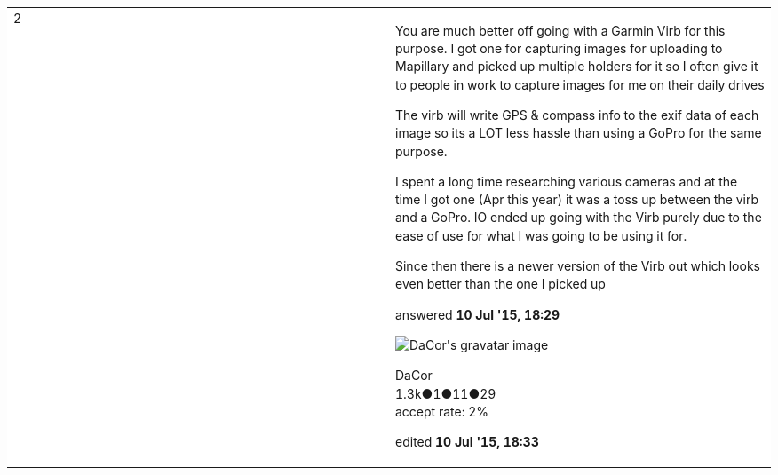 <table style="width:100%;">
<colgroup>
<col style="width: 50%" />
<col style="width: 50%" />
</colgroup>
<tbody>
<tr>
<td style="width: 30px; vertical-align: top"><div class="vote-buttons">
<span id="post-44120-upvote" class="ajax-command post-vote up" rel="nofollow" title="I like this post (click again to cancel)"> </span>
<div id="post-44120-score" class="post-score" title="current number of votes">
2
</div>
<span id="post-44120-downvote" class="ajax-command post-vote down" rel="nofollow" title="I dont like this post (click again to cancel)"> </span>
</div></td>
<td><div class="item-right">
<div class="answer-body">
<p>You are much better off going with a Garmin Virb for this purpose. I got one for capturing images for uploading to Mapillary and picked up multiple holders for it so I often give it to people in work to capture images for me on their daily drives</p>
<p>The virb will write GPS &amp; compass info to the exif data of each image so its a LOT less hassle than using a GoPro for the same purpose.</p>
<p>I spent a long time researching various cameras and at the time I got one (Apr this year) it was a toss up between the virb and a GoPro. IO ended up going with the Virb purely due to the ease of use for what I was going to be using it for.</p>
<p>Since then there is a newer version of the Virb out which looks even better than the one I picked up</p>
</div>
<div class="answer-controls post-controls">
&#10;</div>
<div class="post-update-info-container">
<div class="post-update-info post-update-info-user">
<p>answered <strong>10 Jul '15, 18:29</strong></p>
<img src="https://secure.gravatar.com/avatar/9f0faef4659de616c82f448ff3f4e8e2?s=32&amp;d=identicon&amp;r=g" class="gravatar" width="32" height="32" alt="DaCor&#39;s gravatar image" />
<p><span>DaCor</span><br />
<span class="score" title="1339 reputation points"><span>1.3k</span></span><span title="1 badges"><span class="badge1">●</span><span class="badgecount">1</span></span><span title="11 badges"><span class="silver">●</span><span class="badgecount">11</span></span><span title="29 badges"><span class="bronze">●</span><span class="badgecount">29</span></span><br />
<span class="accept_rate" title="Rate of the user&#39;s accepted answers">accept rate:</span> <span title="DaCor has one accepted answer">2%</span></p>
</div>
<div class="post-update-info post-update-info-edited">
<p><span> edited <strong>10 Jul '15, 18:33</strong> </span></p>
</div>
</div>
<div id="comments-container-44120" class="comments-container">
&#10;</div>
<div id="comment-tools-44120" class="comment-tools">
&#10;</div>
<div class="clear">
&#10;</div>
<div id="comment-44120-form-container" class="comment-form-container">
&#10;</div>
<div class="clear">
&#10;</div>
</div></td>
</tr>
</tbody>
</table>
